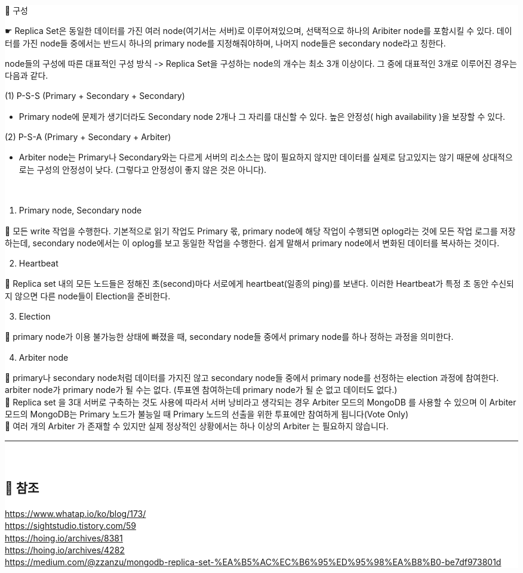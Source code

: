 📌 구성

☛ Replica Set은 동일한 데이터를 가진 여러 node(여기서는 서버)로 이루어져있으며, 선택적으로 하나의 Aribiter node를 포함시킬 수 있다. 데이터를 가진 node들 중에서는 반드시 하나의 primary node를 지정해줘야하며, 나머지 node들은 secondary node라고 칭한다.

node들의 구성에 따른 대표적인 구성 방식 -> Replica Set을 구성하는 node의 개수는 최소 3개 이상이다. 그 중에 대표적인 3개로 이루어진 경우는 다음과 같다.

(1) P-S-S (Primary + Secondary + Secondary)
- Primary node에 문제가 생기더라도 Secondary node 2개나 그 자리를 대신할 수 있다. 높은 안정성( high availability )을 보장할 수 있다.

(2) P-S-A (Primary + Secondary + Arbiter)
- Arbiter node는 Primary나 Secondary와는 다르게 서버의 리소스는 많이 필요하지 않지만 데이터를 실제로 담고있지는 않기 때문에 상대적으로는 구성의 안정성이 낮다. (그렇다고 안정성이 좋지 않은 것은 아니다). 

<br/>

1. Primary node, Secondary node

🔹 모든 write 작업을 수행한다. 기본적으로 읽기 작업도 Primary 몫, primary node에 해당 작업이 수행되면 oplog라는 것에 모든 작업 로그를 저장하는데, secondary node에서는 이 oplog를 보고 동일한 작업을 수행한다. 쉽게 말해서 primary node에서 변화된 데이터를 복사하는 것이다.

2. Heartbeat

🔹 Replica set 내의 모든 노드들은 정해진 초(second)마다 서로에게 heartbeat(일종의 ping)를 보낸다. 이러한 Heartbeat가 특정 초 동안 수신되지 않으면 다른 node들이 Election을 준비한다.

3. Election

🔹 primary node가 이용 불가능한 상태에 빠졌을 때, secondary node들 중에서 primary node를 하나 정하는 과정을 의미한다.

4. Arbiter node

🔹 primary나 secondary node처럼 데이터를 가지진 않고 secondary node들 중에서 primary node를 선정하는 election 과정에 참여한다. arbiter node가 primary node가 될 수는 없다. (투표엔 참여하는데 primary node가 될 순 없고 데이터도 없다.) <br/>
🔹 Replica set 을 3대 서버로 구축하는 것도 사용에 따라서 서버 낭비라고 생각되는 경우 Arbiter 모드의 MongoDB 를 사용할 수 있으며 이 Arbiter 모드의 MongoDB는 Primary 노드가 불능일 때 Primary 노드의 선출을 위한 투표에만 참여하게 됩니다(Vote Only) <br/>
🔹 여러 개의 Arbiter 가 존재할 수 있지만 실제 정상적인 상황에서는 하나 이상의 Arbiter 는 필요하지 않습니다. 

---

<br/>

## 📸 참조

https://www.whatap.io/ko/blog/173/ <br/>
https://sightstudio.tistory.com/59 <br/>
https://hoing.io/archives/8381 <br/>
https://hoing.io/archives/4282 <br/>
https://medium.com/@zzanzu/mongodb-replica-set-%EA%B5%AC%EC%B6%95%ED%95%98%EA%B8%B0-be7df973801d


